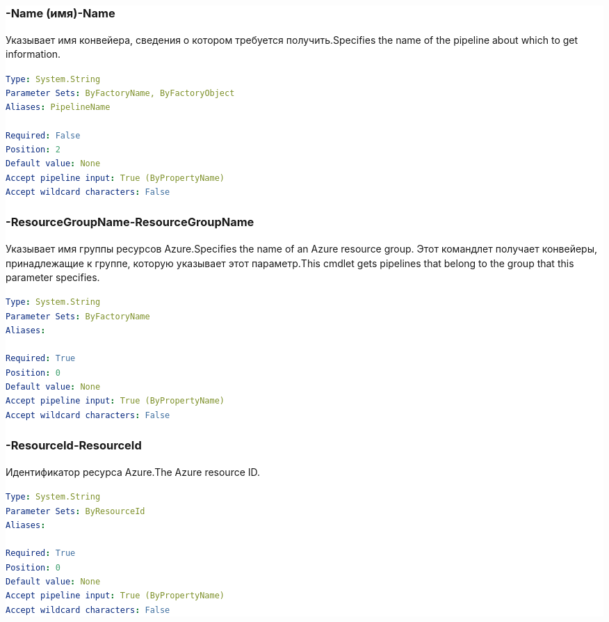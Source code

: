 ### <span data-ttu-id="913ac-136">-Name (имя)</span><span class="sxs-lookup"><span data-stu-id="913ac-136">-Name</span></span>
<span data-ttu-id="913ac-137">Указывает имя конвейера, сведения о котором требуется получить.</span><span class="sxs-lookup"><span data-stu-id="913ac-137">Specifies the name of the pipeline about which to get information.</span></span>

```yaml
Type: System.String
Parameter Sets: ByFactoryName, ByFactoryObject
Aliases: PipelineName

Required: False
Position: 2
Default value: None
Accept pipeline input: True (ByPropertyName)
Accept wildcard characters: False
```

### <span data-ttu-id="913ac-138">-ResourceGroupName</span><span class="sxs-lookup"><span data-stu-id="913ac-138">-ResourceGroupName</span></span>
<span data-ttu-id="913ac-139">Указывает имя группы ресурсов Azure.</span><span class="sxs-lookup"><span data-stu-id="913ac-139">Specifies the name of an Azure resource group.</span></span>
<span data-ttu-id="913ac-140">Этот командлет получает конвейеры, принадлежащие к группе, которую указывает этот параметр.</span><span class="sxs-lookup"><span data-stu-id="913ac-140">This cmdlet gets pipelines that belong to the group that this parameter specifies.</span></span>

```yaml
Type: System.String
Parameter Sets: ByFactoryName
Aliases:

Required: True
Position: 0
Default value: None
Accept pipeline input: True (ByPropertyName)
Accept wildcard characters: False
```

### <span data-ttu-id="913ac-141">-ResourceId</span><span class="sxs-lookup"><span data-stu-id="913ac-141">-ResourceId</span></span>
<span data-ttu-id="913ac-142">Идентификатор ресурса Azure.</span><span class="sxs-lookup"><span data-stu-id="913ac-142">The Azure resource ID.</span></span>

```yaml
Type: System.String
Parameter Sets: ByResourceId
Aliases:

Required: True
Position: 0
Default value: None
Accept pipeline input: True (ByPropertyName)
Accept wildcard characters: False
```
